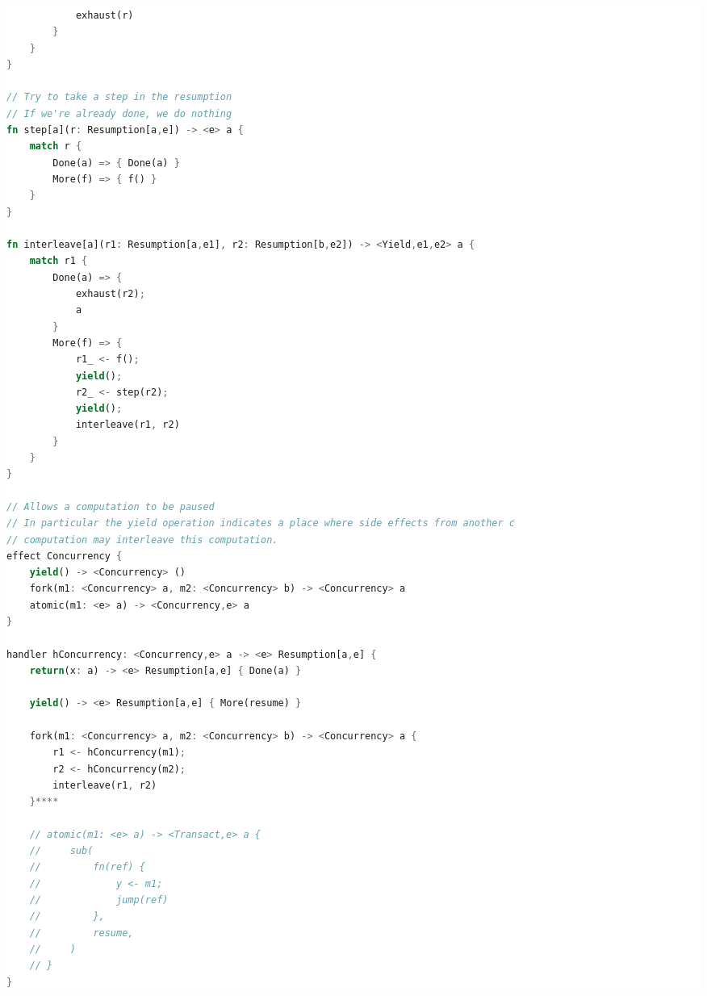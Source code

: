 ```rust
            exhaust(r)
        }
    }
}

// Try to take a step in the resumption
// If we're already done, we do nothing
fn step[a](r: Resumption[a,e]) -> <e> a {
    match r {
        Done(a) => { Done(a) }
        More(f) => { f() }
    }
}

fn interleave[a](r1: Resumption[a,e1], r2: Resumption[b,e2]) -> <Yield,e1,e2> a {
    match r1 {
        Done(a) => {
            exhaust(r2);
            a
        }
        More(f) => {
            r1_ <- f();
            yield();
            r2_ <- step(r2);
            yield();
            interleave(r1, r2)
        }
    }
}

// Allows a computation to be paused
// In particular the yield operation indicates a place where side effects from another c
// computation may interleave this computation.
effect Concurrency {
    yield() -> <Concurrency> ()
    fork(m1: <Concurrency> a, m2: <Concurrency> b) -> <Concurrency> a
    atomic(m1: <e> a) -> <Concurrency,e> a
}

handler hConcurrency: <Concurrency,e> a -> <e> Resumption[a,e] {
    return(x: a) -> <e> Resumption[a,e] { Done(a) }
    
    yield() -> <e> Resumption[a,e] { More(resume) }
    
    fork(m1: <Concurrency> a, m2: <Concurrency> b) -> <Concurrency> a {
        r1 <- hConcurrency(m1);
        r2 <- hConcurrency(m2);
        interleave(r1, r2)
    }****

    // atomic(m1: <e> a) -> <Transact,e> a {
    //     sub(
    //         fn(ref) {
    //             y <- m1;
    //             jump(ref)
    //         },
    //         resume,
    //     )
    // }
}
```
